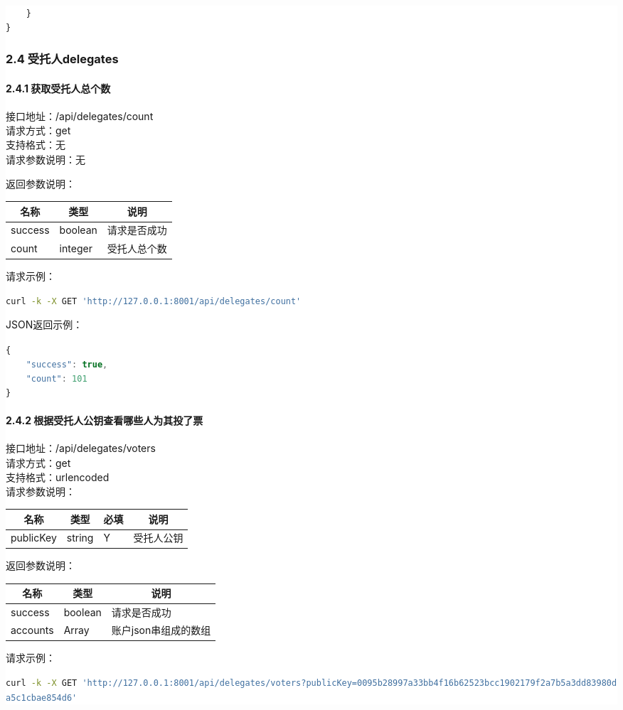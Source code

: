 ```js   
	}
}
``` 
   
   
### **2.4 受托人delegates**   
   
#### **2.4.1 获取受托人总个数**   
接口地址：/api/delegates/count   
请求方式：get   
支持格式：无   
请求参数说明：无   
   
返回参数说明：   
    
|名称	|类型   |说明              |   
|------ |-----  |----              |   
|success|boolean  |请求是否成功 |    
|count|integer   |受托人总个数      |    
   
请求示例：   
```bash   
curl -k -X GET 'http://127.0.0.1:8001/api/delegates/count'   
```   
   
JSON返回示例：   
```js   
{    
	"success": true,    
	"count": 101    
}     
```   
   
#### **2.4.2 根据受托人公钥查看哪些人为其投了票**   
接口地址：/api/delegates/voters   
请求方式：get   
支持格式：urlencoded   
请求参数说明：   

|名称	|类型   |必填 |说明              |   
|------ |-----  |---  |----              |   
|publicKey |string |Y    |受托人公钥      |   
   
返回参数说明：   

|名称	|类型   |说明              |   
|------ |-----  |----              |   
|success|boolean  |请求是否成功 |    
|accounts|Array  |账户json串组成的数组      |    
   
请求示例：   
```bash   
curl -k -X GET 'http://127.0.0.1:8001/api/delegates/voters?publicKey=0095b28997a33bb4f16b62523bcc1902179f2a7b5a3dd83980da5c1cbae854d6'   
```   
   